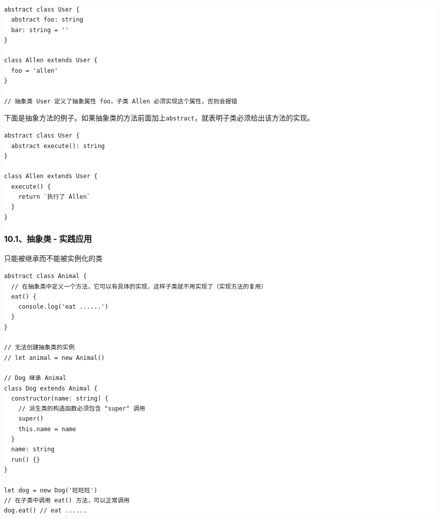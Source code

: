 ```tsx
abstract class User {
  abstract foo: string
  bar: string = ''
}

class Allen extends User {
  foo = 'allen'
}

// 抽象类 User 定义了抽象属性 foo，子类 Allen 必须实现这个属性，否则会报错
```

下面是抽象方法的例子。如果抽象类的方法前面加上`abstract`，就表明子类必须给出该方法的实现。

```tsx
abstract class User {
  abstract execute(): string
}

class Allen extends User {
  execute() {
    return `执行了 Allen`
  }
}
```

### 10.1、抽象类 - 实践应用

只能被继承而不能被实例化的类

```tsx
abstract class Animal {
  // 在抽象类中定义一个方法，它可以有具体的实现，这样子类就不用实现了（实现方法的复用）
  eat() {
    console.log('eat ......')
  }
}

// 无法创建抽象类的实例
// let animal = new Animal()

// Dog 继承 Animal
class Dog extends Animal {
  constructor(name: string) {
    // 派生类的构造函数必须包含 "super" 调用
    super()
    this.name = name
  }
  name: string
  run() {}
}

let dog = new Dog('旺旺旺')
// 在子类中调用 eat() 方法，可以正常调用
dog.eat() // eat ......
```

